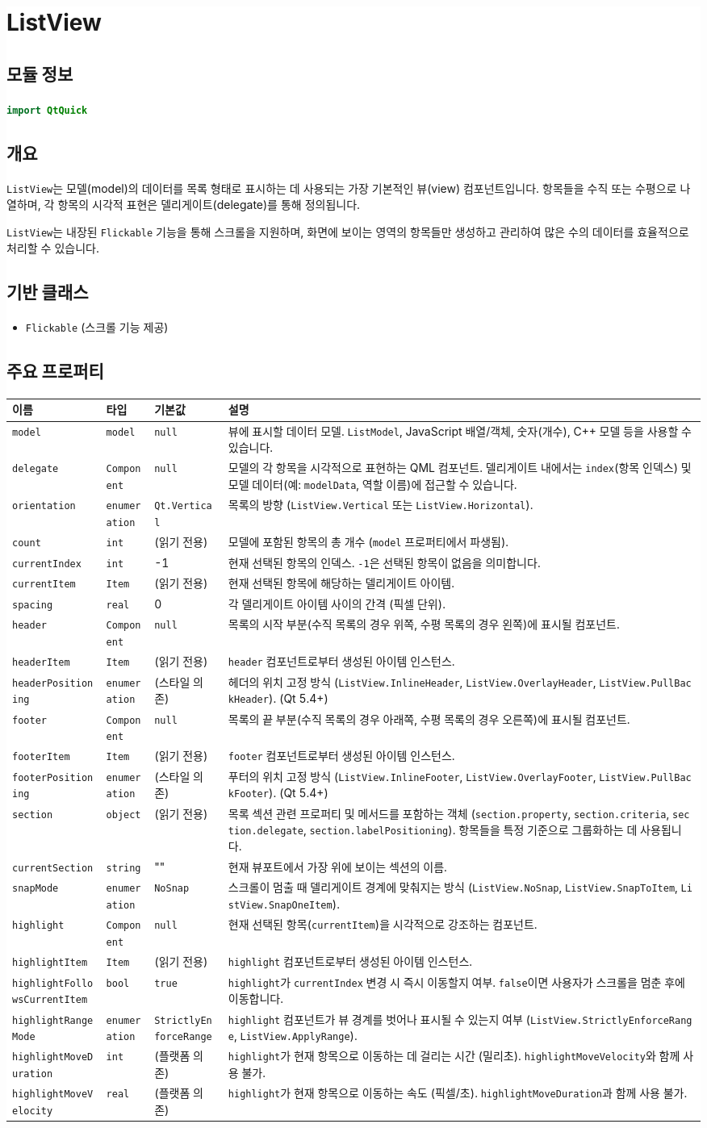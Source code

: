 # ListView

## 모듈 정보

```qml
import QtQuick
```

## 개요

`ListView`는 모델(model)의 데이터를 목록 형태로 표시하는 데 사용되는 가장 기본적인 뷰(view) 컴포넌트입니다. 항목들을 수직 또는 수평으로 나열하며, 각 항목의 시각적 표현은 델리게이트(delegate)를 통해 정의됩니다.

`ListView`는 내장된 `Flickable` 기능을 통해 스크롤을 지원하며, 화면에 보이는 영역의 항목들만 생성하고 관리하여 많은 수의 데이터를 효율적으로 처리할 수 있습니다.

## 기반 클래스

*   `Flickable` (스크롤 기능 제공)

## 주요 프로퍼티

| 이름                       | 타입            | 기본값               | 설명                                                                                                                                                                  |
| :------------------------- | :-------------- | :------------------- | :-------------------------------------------------------------------------------------------------------------------------------------------------------------------- |
| `model`                    | `model`         | `null`               | 뷰에 표시할 데이터 모델. `ListModel`, JavaScript 배열/객체, 숫자(개수), C++ 모델 등을 사용할 수 있습니다.                                                                   |
| `delegate`                 | `Component`     | `null`               | 모델의 각 항목을 시각적으로 표현하는 QML 컴포넌트. 델리게이트 내에서는 `index`(항목 인덱스) 및 모델 데이터(예: `modelData`, 역할 이름)에 접근할 수 있습니다.                 |
| `orientation`              | `enumeration`   | `Qt.Vertical`        | 목록의 방향 (`ListView.Vertical` 또는 `ListView.Horizontal`).                                                                                                           |
| `count`                    | `int`           | (읽기 전용)          | 모델에 포함된 항목의 총 개수 (`model` 프로퍼티에서 파생됨).                                                                                                             |
| `currentIndex`             | `int`           | -1                   | 현재 선택된 항목의 인덱스. `-1`은 선택된 항목이 없음을 의미합니다.                                                                                                       |
| `currentItem`              | `Item`          | (읽기 전용)          | 현재 선택된 항목에 해당하는 델리게이트 아이템.                                                                                                                       |
| `spacing`                  | `real`          | 0                    | 각 델리게이트 아이템 사이의 간격 (픽셀 단위).                                                                                                                           |
| `header`                   | `Component`     | `null`               | 목록의 시작 부분(수직 목록의 경우 위쪽, 수평 목록의 경우 왼쪽)에 표시될 컴포넌트.                                                                                             |
| `headerItem`               | `Item`          | (읽기 전용)          | `header` 컴포넌트로부터 생성된 아이템 인스턴스.                                                                                                                        |
| `headerPositioning`        | `enumeration`   | (스타일 의존)        | 헤더의 위치 고정 방식 (`ListView.InlineHeader`, `ListView.OverlayHeader`, `ListView.PullBackHeader`). (Qt 5.4+)                                                              |
| `footer`                   | `Component`     | `null`               | 목록의 끝 부분(수직 목록의 경우 아래쪽, 수평 목록의 경우 오른쪽)에 표시될 컴포넌트.                                                                                             |
| `footerItem`               | `Item`          | (읽기 전용)          | `footer` 컴포넌트로부터 생성된 아이템 인스턴스.                                                                                                                        |
| `footerPositioning`        | `enumeration`   | (스타일 의존)        | 푸터의 위치 고정 방식 (`ListView.InlineFooter`, `ListView.OverlayFooter`, `ListView.PullBackFooter`). (Qt 5.4+)                                                              |
| `section`                  | `object`        | (읽기 전용)          | 목록 섹션 관련 프로퍼티 및 메서드를 포함하는 객체 (`section.property`, `section.criteria`, `section.delegate`, `section.labelPositioning`). 항목들을 특정 기준으로 그룹화하는 데 사용됩니다. | 
| `currentSection`           | `string`        | ""                 | 현재 뷰포트에서 가장 위에 보이는 섹션의 이름.                                                                                                                   |
| `snapMode`                 | `enumeration`   | `NoSnap`             | 스크롤이 멈출 때 델리게이트 경계에 맞춰지는 방식 (`ListView.NoSnap`, `ListView.SnapToItem`, `ListView.SnapOneItem`).                                                          |
| `highlight`                | `Component`     | `null`               | 현재 선택된 항목(`currentItem`)을 시각적으로 강조하는 컴포넌트.                                                                                                          |
| `highlightItem`            | `Item`          | (읽기 전용)          | `highlight` 컴포넌트로부터 생성된 아이템 인스턴스.                                                                                                                     |
| `highlightFollowsCurrentItem`| `bool`          | `true`               | `highlight`가 `currentIndex` 변경 시 즉시 이동할지 여부. `false`이면 사용자가 스크롤을 멈춘 후에 이동합니다.                                                                       |
| `highlightRangeMode`       | `enumeration`   | `StrictlyEnforceRange` | `highlight` 컴포넌트가 뷰 경계를 벗어나 표시될 수 있는지 여부 (`ListView.StrictlyEnforceRange`, `ListView.ApplyRange`).                                                        |
| `highlightMoveDuration`    | `int`           | (플랫폼 의존)        | `highlight`가 현재 항목으로 이동하는 데 걸리는 시간 (밀리초). `highlightMoveVelocity`와 함께 사용 불가.                                                                        |
| `highlightMoveVelocity`    | `real`          | (플랫폼 의존)        | `highlight`가 현재 항목으로 이동하는 속도 (픽셀/초). `highlightMoveDuration`과 함께 사용 불가.                                                                              |